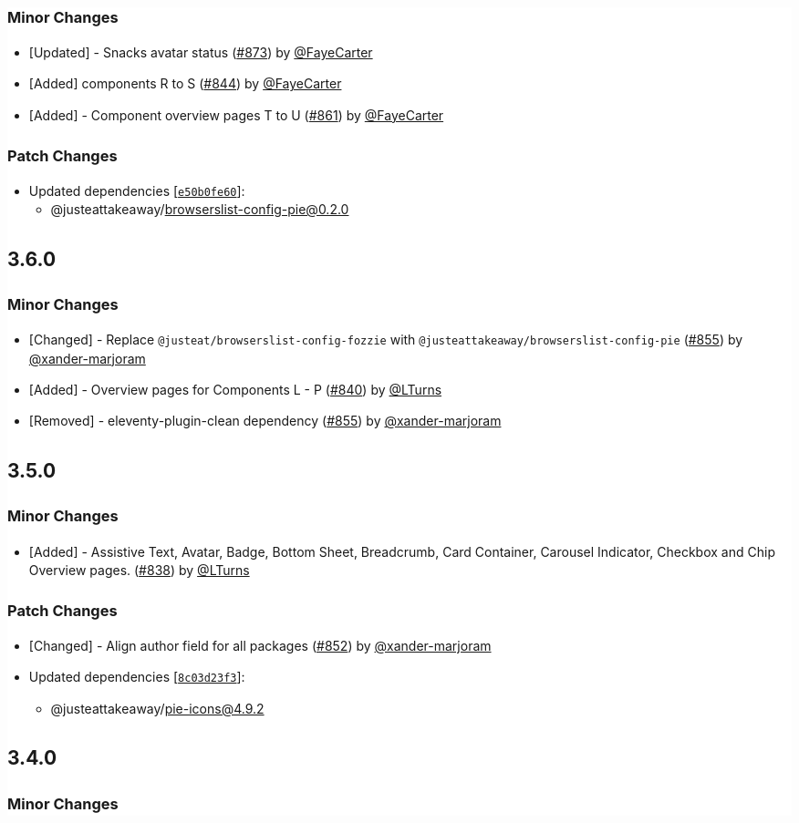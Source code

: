 ### Minor Changes

- [Updated] - Snacks avatar status ([#873](https://github.com/justeattakeaway/pie/pull/873)) by [@FayeCarter](https://github.com/FayeCarter)

- [Added] components R to S ([#844](https://github.com/justeattakeaway/pie/pull/844)) by [@FayeCarter](https://github.com/FayeCarter)

- [Added] - Component overview pages T to U ([#861](https://github.com/justeattakeaway/pie/pull/861)) by [@FayeCarter](https://github.com/FayeCarter)

### Patch Changes

- Updated dependencies [[`e50b0fe60`](https://github.com/justeattakeaway/pie/commit/e50b0fe60d1be37ac48923316bef8e5c181c7d9e)]:
  - @justeattakeaway/browserslist-config-pie@0.2.0

## 3.6.0

### Minor Changes

- [Changed] - Replace `@justeat/browserslist-config-fozzie` with `@justeattakeaway/browserslist-config-pie` ([#855](https://github.com/justeattakeaway/pie/pull/855)) by [@xander-marjoram](https://github.com/xander-marjoram)

- [Added] - Overview pages for Components L - P ([#840](https://github.com/justeattakeaway/pie/pull/840)) by [@LTurns](https://github.com/LTurns)

- [Removed] - eleventy-plugin-clean dependency ([#855](https://github.com/justeattakeaway/pie/pull/855)) by [@xander-marjoram](https://github.com/xander-marjoram)

## 3.5.0

### Minor Changes

- [Added] - Assistive Text, Avatar, Badge, Bottom Sheet, Breadcrumb, Card Container, Carousel Indicator, Checkbox and Chip Overview pages. ([#838](https://github.com/justeattakeaway/pie/pull/838)) by [@LTurns](https://github.com/LTurns)

### Patch Changes

- [Changed] - Align author field for all packages ([#852](https://github.com/justeattakeaway/pie/pull/852)) by [@xander-marjoram](https://github.com/xander-marjoram)

- Updated dependencies [[`8c03d23f3`](https://github.com/justeattakeaway/pie/commit/8c03d23f3790744be56ed4a5b87da885108a26ab)]:
  - @justeattakeaway/pie-icons@4.9.2

## 3.4.0

### Minor Changes
